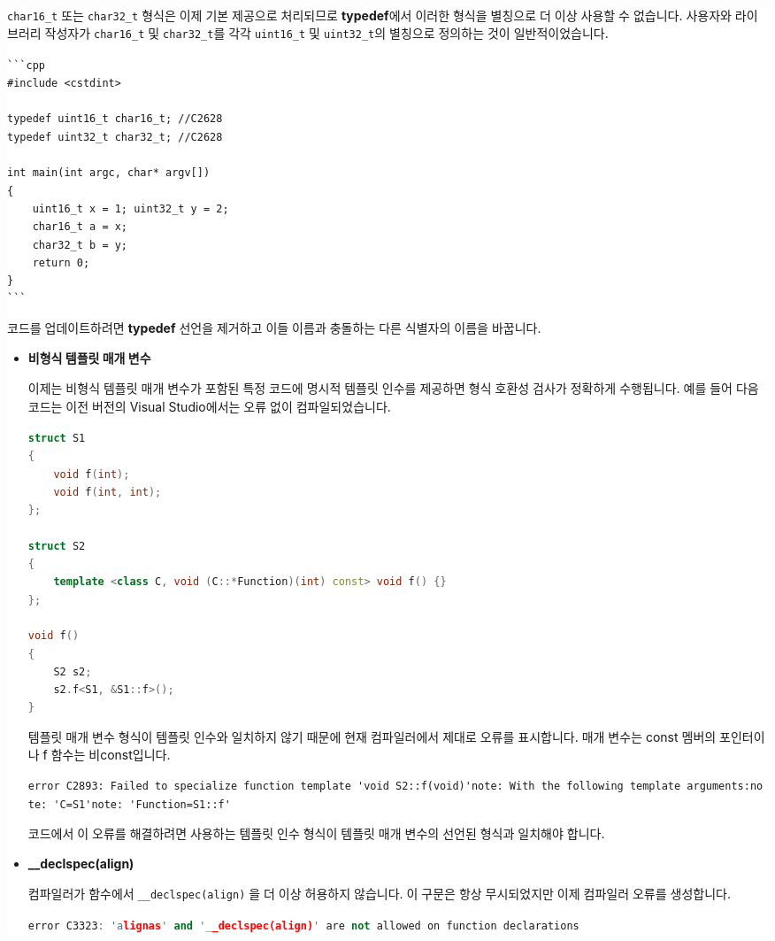    `char16_t` 또는 `char32_t` 형식은 이제 기본 제공으로 처리되므로 **typedef**에서 이러한 형식을 별칭으로 더 이상 사용할 수 없습니다. 사용자와 라이브러리 작성자가 `char16_t` 및 `char32_t`를 각각 `uint16_t` 및 `uint32_t`의 별칭으로 정의하는 것이 일반적이었습니다.

    ```cpp
    #include <cstdint>

    typedef uint16_t char16_t; //C2628
    typedef uint32_t char32_t; //C2628

    int main(int argc, char* argv[])
    {
        uint16_t x = 1; uint32_t y = 2;
        char16_t a = x;
        char32_t b = y;
        return 0;
    }
    ```

   코드를 업데이트하려면 **typedef** 선언을 제거하고 이들 이름과 충돌하는 다른 식별자의 이름을 바꿉니다.

- **비형식 템플릿 매개 변수**

   이제는 비형식 템플릿 매개 변수가 포함된 특정 코드에 명시적 템플릿 인수를 제공하면 형식 호환성 검사가 정확하게 수행됩니다. 예를 들어 다음 코드는 이전 버전의 Visual Studio에서는 오류 없이 컴파일되었습니다.

    ```cpp
    struct S1
    {
        void f(int);
        void f(int, int);
    };

    struct S2
    {
        template <class C, void (C::*Function)(int) const> void f() {}
    };

    void f()
    {
        S2 s2;
        s2.f<S1, &S1::f>();
    }
    ```

   템플릿 매개 변수 형식이 템플릿 인수와 일치하지 않기 때문에 현재 컴파일러에서 제대로 오류를 표시합니다. 매개 변수는 const 멤버의 포인터이나 f 함수는 비const입니다.

    ```Output
    error C2893: Failed to specialize function template 'void S2::f(void)'note: With the following template arguments:note: 'C=S1'note: 'Function=S1::f'
    ```

   코드에서 이 오류를 해결하려면 사용하는 템플릿 인수 형식이 템플릿 매개 변수의 선언된 형식과 일치해야 합니다.

- **__declspec(align)**

   컴파일러가 함수에서 `__declspec(align)` 을 더 이상 허용하지 않습니다. 이 구문은 항상 무시되었지만 이제 컴파일러 오류를 생성합니다.

    ```cpp
    error C3323: 'alignas' and '__declspec(align)' are not allowed on function declarations
    ```
